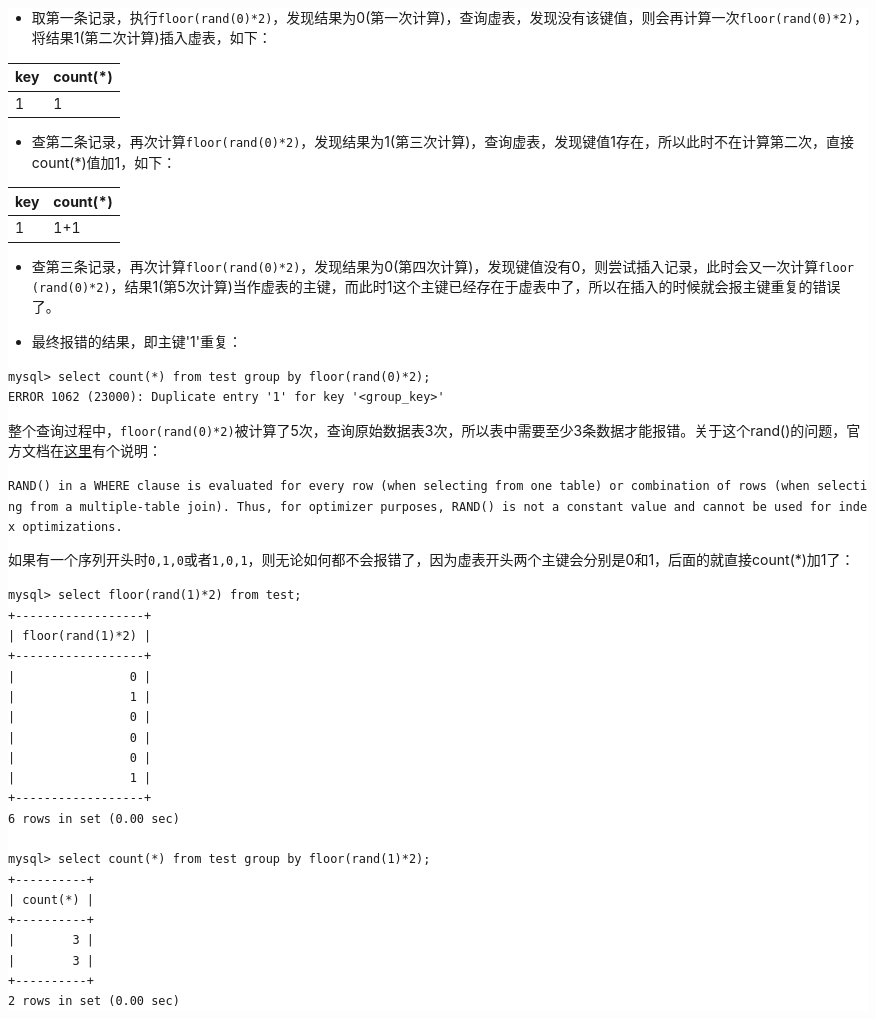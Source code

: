 * 取第一条记录，执行`floor(rand(0)*2)`，发现结果为0(第一次计算)，查询虚表，发现没有该键值，则会再计算一次`floor(rand(0)*2)`，将结果1(第二次计算)插入虚表，如下：

| key  | count(*) |
| ---- | -------- |
| 1    | 1        |

* 查第二条记录，再次计算`floor(rand(0)*2)`，发现结果为1(第三次计算)，查询虚表，发现键值1存在，所以此时不在计算第二次，直接count(*)值加1，如下：

| key  | count(*) |
| ---- | -------- |
| 1    | 1+1      |

* 查第三条记录，再次计算`floor(rand(0)*2)`，发现结果为0(第四次计算)，发现键值没有0，则尝试插入记录，此时会又一次计算`floor(rand(0)*2)`，结果1(第5次计算)当作虚表的主键，而此时1这个主键已经存在于虚表中了，所以在插入的时候就会报主键重复的错误了。

* 最终报错的结果，即主键'1'重复：

```
mysql> select count(*) from test group by floor(rand(0)*2);
ERROR 1062 (23000): Duplicate entry '1' for key '<group_key>'
```

整个查询过程中，`floor(rand(0)*2)`被计算了5次，查询原始数据表3次，所以表中需要至少3条数据才能报错。关于这个rand()的问题，官方文档在[这里](https://dev.mysql.com/doc/refman/5.7/en/mathematical-functions.html#function_rand)有个说明：

```
RAND() in a WHERE clause is evaluated for every row (when selecting from one table) or combination of rows (when selecting from a multiple-table join). Thus, for optimizer purposes, RAND() is not a constant value and cannot be used for index optimizations.
```

如果有一个序列开头时`0,1,0`或者`1,0,1`，则无论如何都不会报错了，因为虚表开头两个主键会分别是0和1，后面的就直接count(*)加1了：

```
mysql> select floor(rand(1)*2) from test;
+------------------+
| floor(rand(1)*2) |
+------------------+
|                0 |
|                1 |
|                0 |
|                0 |
|                0 |
|                1 |
+------------------+
6 rows in set (0.00 sec)

mysql> select count(*) from test group by floor(rand(1)*2);
+----------+
| count(*) |
+----------+
|        3 |
|        3 |
+----------+
2 rows in set (0.00 sec)
```
